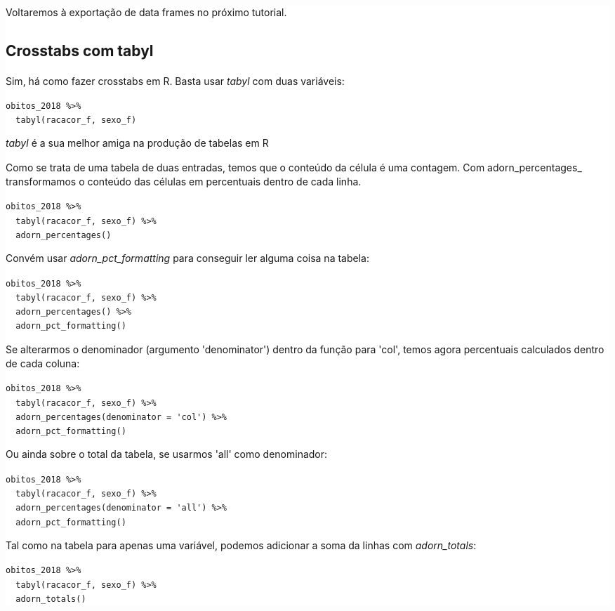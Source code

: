 Voltaremos à exportação de data frames no próximo tutorial.

## Crosstabs com tabyl

Sim, há como fazer crosstabs em R. Basta usar _tabyl_ com duas variáveis:

```{r}
obitos_2018 %>% 
  tabyl(racacor_f, sexo_f)
```

_tabyl_ é a sua melhor amiga na produção de tabelas em R

Como se trata de uma tabela de duas entradas, temos que o conteúdo da célula é uma contagem. Com adorn\_percentages_ transformamos o conteúdo das células em percentuais dentro de cada linha.

```{r}
obitos_2018 %>% 
  tabyl(racacor_f, sexo_f) %>% 
  adorn_percentages()
```

Convém usar _adorn\_pct\_formatting_ para conseguir ler alguma coisa na tabela:

```{r}
obitos_2018 %>% 
  tabyl(racacor_f, sexo_f) %>% 
  adorn_percentages() %>% 
  adorn_pct_formatting()
```

Se alterarmos o denominador (argumento 'denominator') dentro da função para 'col', temos agora percentuais calculados dentro de cada coluna:

```{r}
obitos_2018 %>% 
  tabyl(racacor_f, sexo_f) %>% 
  adorn_percentages(denominator = 'col') %>% 
  adorn_pct_formatting()
```

Ou ainda sobre o total da tabela, se usarmos 'all' como denominador:

```{r}
obitos_2018 %>% 
  tabyl(racacor_f, sexo_f) %>% 
  adorn_percentages(denominator = 'all') %>% 
  adorn_pct_formatting()
```

Tal como na tabela para apenas uma variável, podemos adicionar a soma da linhas com _adorn\_totals_:

```{r}
obitos_2018 %>% 
  tabyl(racacor_f, sexo_f) %>% 
  adorn_totals()
```
